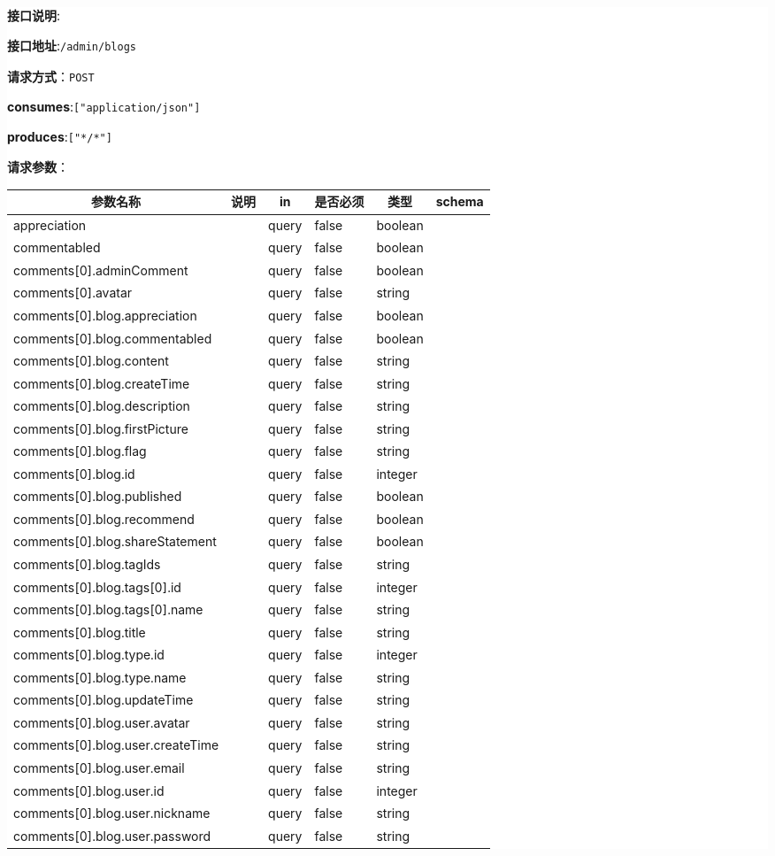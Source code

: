 **接口说明**:



**接口地址**:`/admin/blogs`


**请求方式**：`POST`


**consumes**:`["application/json"]`


**produces**:`["*/*"]`



**请求参数**：

| 参数名称                                                     | 说明                           | in    | 是否必须 | 类型    | schema |
| ------------------------------------------------------------ | ------------------------------ | ----- | -------- | ------- | ------ |
| appreciation                                                 |                                | query | false    | boolean |        |
| commentabled                                                 |                                | query | false    | boolean |        |
| comments[0].adminComment                                     |                                | query | false    | boolean |        |
| comments[0].avatar                                           |                                | query | false    | string  |        |
| comments[0].blog.appreciation                                |                                | query | false    | boolean |        |
| comments[0].blog.commentabled                                |                                | query | false    | boolean |        |
| comments[0].blog.content                                     |                                | query | false    | string  |        |
| comments[0].blog.createTime                                  |                                | query | false    | string  |        |
| comments[0].blog.description                                 |                                | query | false    | string  |        |
| comments[0].blog.firstPicture                                |                                | query | false    | string  |        |
| comments[0].blog.flag                                        |                                | query | false    | string  |        |
| comments[0].blog.id                                          |                                | query | false    | integer |        |
| comments[0].blog.published                                   |                                | query | false    | boolean |        |
| comments[0].blog.recommend                                   |                                | query | false    | boolean |        |
| comments[0].blog.shareStatement                              |                                | query | false    | boolean |        |
| comments[0].blog.tagIds                                      |                                | query | false    | string  |        |
| comments[0].blog.tags[0].id                                  |                                | query | false    | integer |        |
| comments[0].blog.tags[0].name                                |                                | query | false    | string  |        |
| comments[0].blog.title                                       |                                | query | false    | string  |        |
| comments[0].blog.type.id                                     |                                | query | false    | integer |        |
| comments[0].blog.type.name                                   |                                | query | false    | string  |        |
| comments[0].blog.updateTime                                  |                                | query | false    | string  |        |
| comments[0].blog.user.avatar                                 |                                | query | false    | string  |        |
| comments[0].blog.user.createTime                             |                                | query | false    | string  |        |
| comments[0].blog.user.email                                  |                                | query | false    | string  |        |
| comments[0].blog.user.id                                     |                                | query | false    | integer |        |
| comments[0].blog.user.nickname                               |                                | query | false    | string  |        |
| comments[0].blog.user.password                               |                                | query | false    | string  |        |